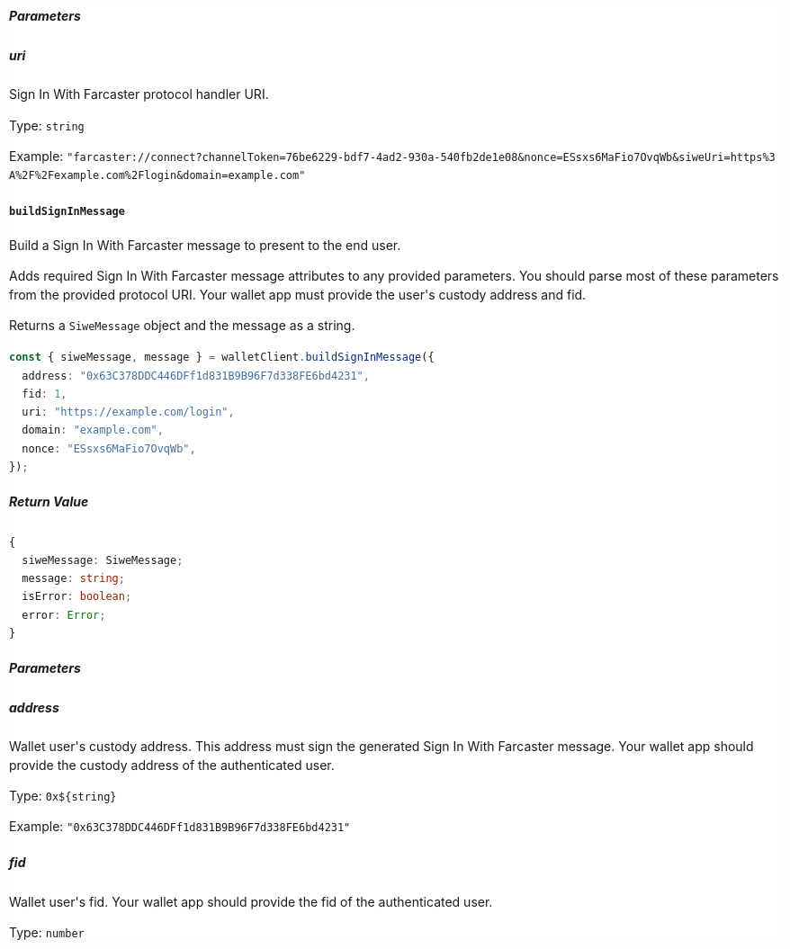 ##### Parameters

##### uri

Sign In With Farcaster protocol handler URI.

Type: `string`

Example: `"farcaster://connect?channelToken=76be6229-bdf7-4ad2-930a-540fb2de1e08&nonce=ESsxs6MaFio7OvqWb&siweUri=https%3A%2F%2Fexample.com%2Flogin&domain=example.com"`

#### `buildSignInMessage`

Build a Sign In With Farcaster message to present to the end user.

Adds required Sign In With Farcaster message attributes to any provided parameters. You should parse most of these parameters from the provided protocol URI. Your wallet app must provide the user's custody address and fid.

Returns a `SiweMessage` object and the message as a string.

```ts
const { siweMessage, message } = walletClient.buildSignInMessage({
  address: "0x63C378DDC446DFf1d831B9B96F7d338FE6bd4231",
  fid: 1,
  uri: "https://example.com/login",
  domain: "example.com",
  nonce: "ESsxs6MaFio7OvqWb",
});
```

##### Return Value

```ts
{
  siweMessage: SiweMessage;
  message: string;
  isError: boolean;
  error: Error;
}
```

##### Parameters

##### address

Wallet user's custody address. This address must sign the generated Sign In With Farcaster message. Your wallet app should provide the custody address of the authenticated user.

Type: `0x${string}`

Example: `"0x63C378DDC446DFf1d831B9B96F7d338FE6bd4231"`

##### fid

Wallet user's fid. Your wallet app should provide the fid of the authenticated user.

Type: `number`
